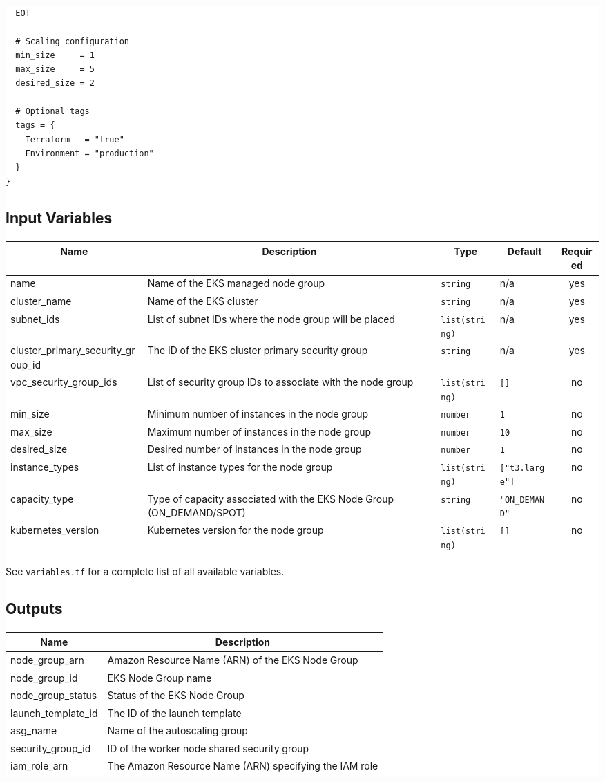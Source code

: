 ```hcl
  EOT

  # Scaling configuration
  min_size     = 1
  max_size     = 5
  desired_size = 2

  # Optional tags
  tags = {
    Terraform   = "true"
    Environment = "production"
  }
}
```

## Input Variables

| Name | Description | Type | Default | Required |
|------|-------------|------|---------|:--------:|
| name | Name of the EKS managed node group | `string` | n/a | yes |
| cluster_name | Name of the EKS cluster | `string` | n/a | yes |
| subnet_ids | List of subnet IDs where the node group will be placed | `list(string)` | n/a | yes |
| cluster_primary_security_group_id | The ID of the EKS cluster primary security group | `string` | n/a | yes |
| vpc_security_group_ids | List of security group IDs to associate with the node group | `list(string)` | `[]` | no |
| min_size | Minimum number of instances in the node group | `number` | `1` | no |
| max_size | Maximum number of instances in the node group | `number` | `10` | no |
| desired_size | Desired number of instances in the node group | `number` | `1` | no |
| instance_types | List of instance types for the node group | `list(string)` | `["t3.large"]` | no |
| capacity_type | Type of capacity associated with the EKS Node Group (ON_DEMAND/SPOT) | `string` | `"ON_DEMAND"` | no |
| kubernetes_version | Kubernetes version for the node group | `list(string)` | `[]` | no |

See `variables.tf` for a complete list of all available variables.

## Outputs

| Name | Description |
|------|-------------|
| node_group_arn | Amazon Resource Name (ARN) of the EKS Node Group |
| node_group_id | EKS Node Group name |
| node_group_status | Status of the EKS Node Group |
| launch_template_id | The ID of the launch template |
| asg_name | Name of the autoscaling group |
| security_group_id | ID of the worker node shared security group |
| iam_role_arn | The Amazon Resource Name (ARN) specifying the IAM role |

